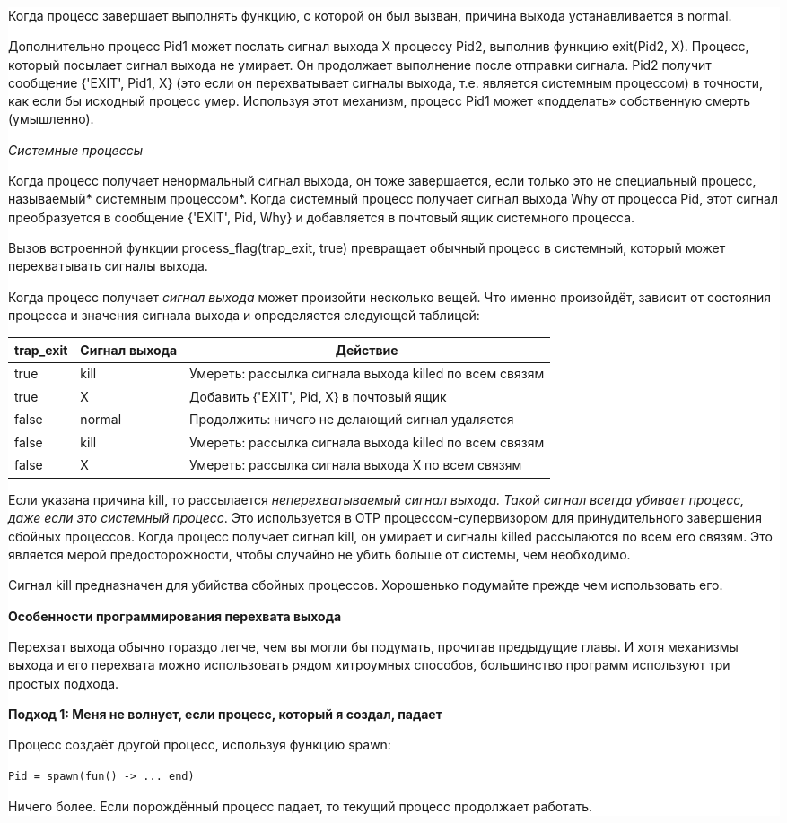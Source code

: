 Когда процесс завершает выполнять функцию, с которой он был вызван,
причина выхода устанавливается в normal.

Дополнительно процесс Pid1 может послать сигнал выхода X процессу Pid2,
выполнив функцию exit(Pid2, X). Процесс, который посылает сигнал выхода
не умирает. Он продолжает выполнение после отправки сигнала. Pid2
получит сообщение {'EXIT', Pid1, X} (это если он перехватывает сигналы
выхода, т.е. является системным процессом) в точности, как если бы
исходный процесс умер. Используя этот механизм, процесс Pid1 может
«подделать» собственную смерть (умышленно).

*Системные процессы*

Когда процесс получает ненормальный сигнал выхода, он тоже завершается,
если только это не специальный процесс, называемый* системным
процессом*. Когда системный процесс получает сигнал выхода Why от
процесса Pid, этот сигнал преобразуется в сообщение {'EXIT', Pid, Why} и
добавляется в почтовый ящик системного процесса.

Вызов встроенной функции process_flag(trap_exit, true) превращает
обычный процесс в системный, который может перехватывать сигналы выхода.

Когда процесс получает *сигнал выхода* может произойти несколько вещей.
Что именно произойдёт, зависит от состояния процесса и значения сигнала
выхода и определяется следующей таблицей:

| trap_exit | Сигнал выхода | Действие |
|-----------|---------------|----------|
true | kill | Умереть: рассылка сигнала выхода killed по всем связям
true | X | Добавить {'EXIT', Pid, X} в почтовый ящик
false | normal | Продолжить: ничего не делающий сигнал удаляется
false | kill | Умереть: рассылка сигнала выхода killed по всем связям
false | X | Умереть: рассылка сигнала выхода X по всем связям

Если указана причина kill, то рассылается *неперехватываемый сигнал
выхода. Такой сигнал всегда убивает процесс, даже если это системный
процесс*. Это используется в OTP процессом-супервизором для
принудительного завершения сбойных процессов. Когда процесс получает
сигнал kill, он умирает и сигналы killed рассылаются по всем его связям.
Это является мерой предосторожности, чтобы случайно не убить больше от
системы, чем необходимо.

Сигнал kill предназначен для убийства сбойных процессов. Хорошенько
подумайте прежде чем использовать его.

**Особенности программирования перехвата выхода**

Перехват выхода обычно гораздо легче, чем вы могли бы подумать, прочитав
предыдущие главы. И хотя механизмы выхода и его перехвата можно
использовать рядом хитроумных способов, большинство программ используют
три простых подхода.

**Подход 1: Меня не волнует, если процесс, который я создал, падает**

Процесс создаёт другой процесс, используя функцию spawn:
```
Pid = spawn(fun() -> ... end)
```
Ничего более. Если порождённый процесс падает, то текущий процесс
продолжает работать.
